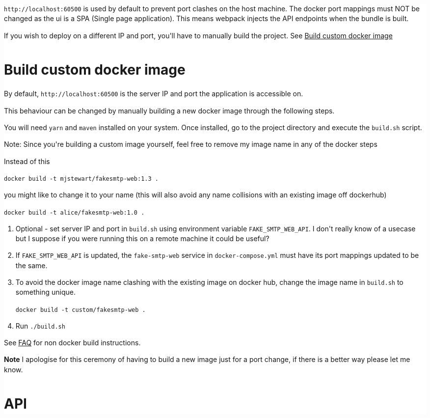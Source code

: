 `http://localhost:60500` is used by default to prevent port clashes on the host machine. The docker port mappings must NOT
be changed as the ui is a SPA (Single page application). This means webpack injects the API endpoints when the bundle is built.

If you wish to deploy on a different IP and port, you'll have to manually build the project. 
See [Build custom docker image](#Build-custom-docker-image)

# Build custom docker image

By default, `http://localhost:60500` is the server IP and port the application is accessible on.
 
This behaviour can be changed by manually building a new docker image through the following steps.
  
You will need `yarn` and `maven` installed on your system. Once installed, go to the project directory and
execute the `build.sh` script.

Note: Since you're building a custom image yourself, feel free to remove my image name in any of the docker steps

Instead of this

```
docker build -t mjstewart/fakesmtp-web:1.3 .
```

you might like to change it to your name (this will also avoid any name collisions with an existing image off dockerhub)

```
docker build -t alice/fakesmtp-web:1.0 .
```

1. Optional - set server IP and port in `build.sh` using environment variable `FAKE_SMTP_WEB_API`. I don't really know 
of a usecase but I suppose if you were running this on a remote machine it could be useful? 

2. If `FAKE_SMTP_WEB_API` is updated, the `fake-smtp-web` service in `docker-compose.yml` must have its port mappings
updated to be the same. 

3. To avoid the docker image name clashing with the existing image on docker hub, change the image name
in `build.sh` to something unique.

    `docker build -t custom/fakesmtp-web .`
    
4. Run `./build.sh`

See [FAQ](#FAQ) for non docker build instructions.

**Note** I apologise for this ceremony of having to build a new image just for a port change, if there is a better way please 
let me know.


# API
